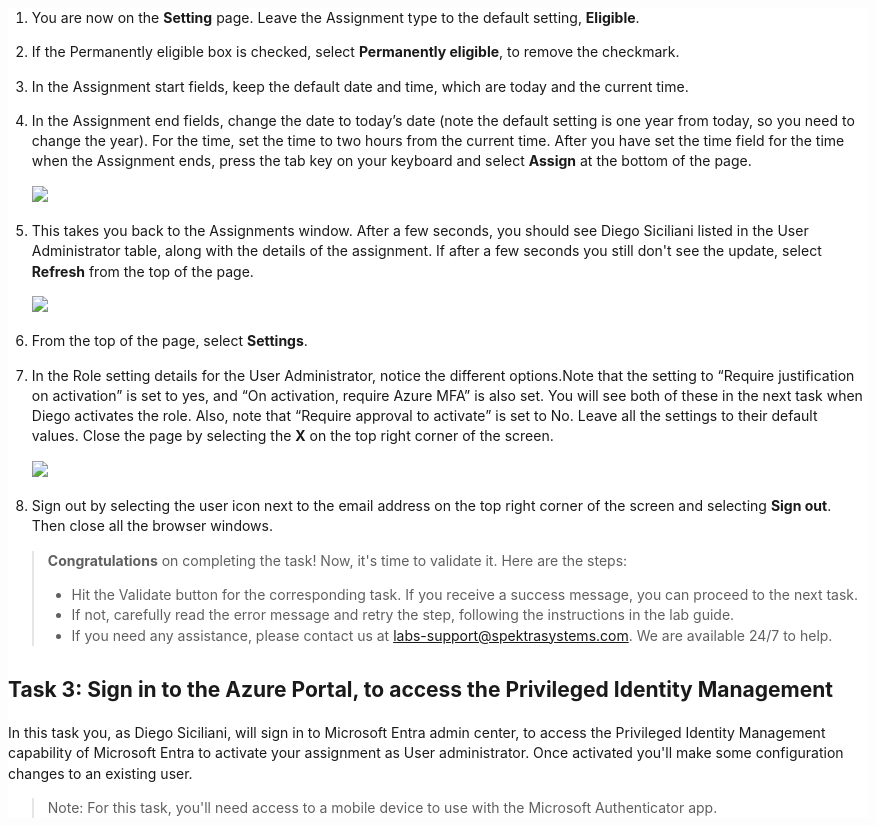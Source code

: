1. You are now on the **Setting** page.  Leave the Assignment type to the default setting, **Eligible**.

1. If the Permanently eligible box is checked, select **Permanently eligible**, to remove the checkmark.

1. In the Assignment start fields, keep the default date and time, which are today and the current time.

1. In the Assignment end fields, change the date to today’s date (note the default setting is one year from today, so you need to change the year). For the time, set the time to two hours from the current time.  After you have set the time field for the time when the Assignment ends, press the tab key on your keyboard and select **Assign** at the bottom of the page.  

    ![](../Images/Asc-900-image68.png)

1. This takes you back to the Assignments window.  After a few seconds, you should see Diego Siciliani listed in the User Administrator table, along with the details of the assignment.  If after a few seconds you still don't see the update, select **Refresh** from the top of the page.

    ![](../Images/Asc-900-image69.png)

1. From the top of the page, select **Settings**.

1. In the Role setting details for the User Administrator, notice the different options.Note that the setting to “Require justification on activation” is set to yes, and “On activation, require Azure MFA” is also set. You will see both of these in the next task when Diego activates the role.  Also, note that “Require approval to activate” is set to No. Leave all the settings to their default values. Close the page by selecting the **X** on the top right corner of the screen.

   ![](../Images/settings_new10.png)

1. Sign out by selecting the user icon next to the email address on the top right corner of the screen and selecting **Sign out**. Then close all the browser windows.

 > **Congratulations** on completing the task! Now, it's time to validate it. Here are the steps:
 > - Hit the Validate button for the corresponding task. If you receive a success message, you can proceed to the next task. 
 > - If not, carefully read the error message and retry the step, following the instructions in the lab guide.
 > - If you need any assistance, please contact us at labs-support@spektrasystems.com. We are available 24/7 to help.

 <validation step="3bf29fd2-7b87-4aad-bd94-71ff0483cd5f" />

## Task 3: Sign in to the Azure Portal, to access the Privileged Identity Management

In this task you, as Diego Siciliani, will sign in to Microsoft Entra admin center, to access the Privileged Identity Management capability of Microsoft Entra to activate your assignment as User administrator. Once activated you'll make some configuration changes to an existing user. 

> Note: For this task, you'll need access to a mobile device to use with the Microsoft Authenticator app.
